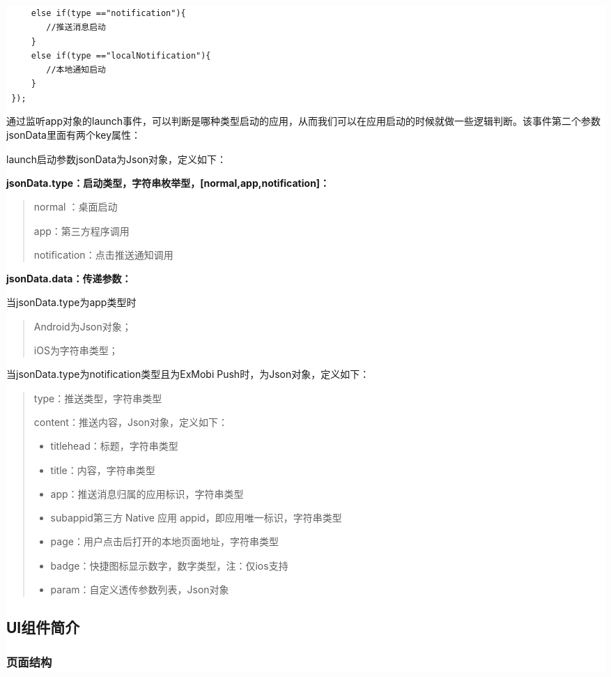 ```
     else if(type =="notification"){
        //推送消息启动
     } 
     else if(type =="localNotification"){
        //本地通知启动
     }
 });

```

通过监听app对象的launch事件，可以判断是哪种类型启动的应用，从而我们可以在应用启动的时候就做一些逻辑判断。该事件第二个参数jsonData里面有两个key属性：  

launch启动参数jsonData为Json对象，定义如下：  
  
**jsonData.type：启动类型，字符串枚举型，[normal,app,notification]：**

>  normal ：桌面启动
> 
>  app：第三方程序调用
> 
> notification：点击推送通知调用


**jsonData.data：传递参数：**

当jsonData.type为app类型时

>   Android为Json对象；
> 
>   iOS为字符串类型；

当jsonData.type为notification类型且为ExMobi Push时，为Json对象，定义如下：
 
>  type：推送类型，字符串类型
> 
>  content：推送内容，Json对象，定义如下：
> 
>  - titlehead：标题，字符串类型
>   
>  -  title：内容，字符串类型
>   
>  - app：推送消息归属的应用标识，字符串类型
>   
>  - subappid第三方 Native 应用 appid，即应用唯一标识，字符串类型
>   
>  - page：用户点击后打开的本地页面地址，字符串类型
>    
>  - badge：快捷图标显示数字，数字类型，注：仅ios支持
>   
>  - param：自定义透传参数列表，Json对象



<h2 id="cid_2">UI组件简介</h2>

###  页面结构  
